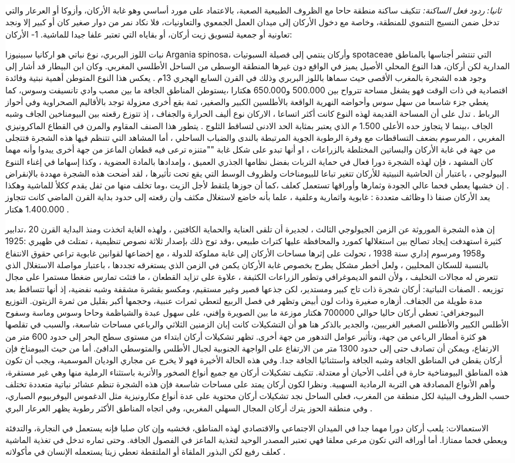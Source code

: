 *ثانيا: ردود فعل الساكنة:*
تتكيف ساكنة منطقة حاحا مع الظروف الطبيعية الصعبة، بالاعتماد على مورد أساسي وهو غابة الأركان، وأزوكا أو العرعار والتي تدخل ضمن النسيج التنموي للمنطقة، وخاصة مع دخول الأركان إلى ميدان العمل الجمعوي والتعاونيات، فلا نكاد نمر من دوار صغير كان أو كبير إلا ونجد تعاونية أو جمعية لتسويق زيت أركان، أو بقاياه التي تعتبر علفا جيدا للماشية.
1- الأركان:


نبات اللوز البربري، نوع نباتي هو اركانيا سبينيوزا Argania spinosa، وأركان ينتمي إلى فصيلة السبوتيات spotaceae التي تنتشر أجناسها بالمناطق المدارية لكن أركان، هدا النوع المحلي الأصيل يميز في الواقع دون غيرها المنطقة الوسطى من الساحل الأطلسي المغربي. وكان ابن البيطار قد أشار إلى وجود هده الشجرة بالمغرب الأقصى حيث سماها باللوز البربري وذلك في القرن السابع الهجري 13م .
يعكس هذا النوع المتوطن أهمية نبتية وفائدة اقتصادية في ذات الوقت فهو يشغل مساحة تترواح بين 500.000 و650.000 هكتارا ،يستوطن المناطق الجافة ما بين مصب وادي تانسيفت وسوس، كما يغطي جزء شاسعا من سهل سوس وأحواضه النهرية الواقعة بالأطلسين الكبير والصغير، ثمة بقع أخرى معزولة توجد بالأقاليم الصحراوية وفي أحواز الرباط . تدل على أن المساحة القديمة لهذه النوع كانت أكثر اتساعا ، الاركان نوع أليف الحرارة والجفاف ، إذ تتوزع رقعته بين البيومناخين الجاف وشبه الجاف ،بينما لا يتجاوز حده الأعلى 1.500 م الذي يعتبر بمثابة الحد الادنى لتساقط الثلوج . يتطور هذا الصنف المقاوم والمرن في القطاع الماكرونيزي المغربي ، المرسوم بضعف التساقطات مع وفرة الرطوبة الجوية المرتبطة بالندى والضباب الساحلي ، أما المشاهد التي تتنظم فيها هذه الشجرة فتتجلى من جهة في غابة الأركان والبساتين المختلطة بالزراعات ، او أنها تبدو على شكل غابة ""متنزه ترعى فيه قطعان الماعز من جهة أخرى يبدوا وأنه مهما كان المشهد ، فإن لهذه الشجرة دورا فعال في حماية التربات بفضل نظامها الجذري العميق ، وإمدادها بالمادة العضوية ، وكذا إسهاما في إغناء التنوع البيولوجي ، باعتبار أن الحاشية النبيتية للأركان تتغير تباعا للبيومناخات ولظروف الوسط التي يقع تحت تأثيرها ، لقد أضحت هذه الشجرة مهددة بالإنقراض . إن خشبها يعطي فحما عالي الجودة وثمارها وأوراقها تستعمل كعلف ،كما أن جوزها يلتقط لأجل الزيت ،وما تخلف منها من ثفل يقدم ككلأ للماشية وهكذا يعد الأركان صنفا ذا وظائف متعددة : غابوية واثمارية وعلفية ، علما بأنه خاضع لاستغلال مكثف وأن رقعته إلى حدود بداية القرن الماضي كانت تتجاوز 1.400.000 هكتار .

إن هذه الشجرة الموروثة عن الزمن الجيولوجي الثالث ، لجديرة أن تلقى العناية والحماية الكافتين ، ولهذه الغاية اتخذت ومنذ البداية القرن 20 ،تدابير كثيرة استهدفت إيجاد تصالح بين استغلالها كمورد والمحافظة عليها كتراث طبيعي ،وقد توج ذلك بإصدار ثلاثة نصوص تنظيمية ، تمتلث في ظهيري :1925 و1958 ومرسوم إداري سنة 1938 ، تحولت على إثرها مساحات الأركان إلى غابة مملوكة للدولة ، مع إخضاعها لقوانين غابوية تراعي حقوق الانتفاع بالنسبة للسكان المحليين ، ولعل أخطر مشكل يطرح بخصوص غابة الأركان يكمن في الزمن الذي يستغرقه تجددها ، باعتبار مواصلة الاستغلال الذي تتعرض له مجالات التخليف ، ولأن النمو الديموغرافي وتطور الزراعات الكثيفة ، علاوة على تزايد القطعان ، ما فتئت تمارس ضغطا مستمرا على مجال توزيعه .
الصفات النباتية: أركان شجرة ذات تاج كبير ومستدير، لكن جذعها قصير وغير مستقيم، ومكسو بقشرة مشقفة وشبه نفضية، إذ أنها تتساقط بعد مدة طويلة من الجفاف. أزهاره صغيرة وذات لون أبيض وتظهر في فصل الربيع لتعطي ثمرات عنبية، وحجمها أكبر بقليل من ثمرة الزيتون.
التوزيع البيوجغرافي: تعطي أركان حاليا حوالي 700000 هكتار موزعة ما بين الصويرة وإفني، على سهول عبدة والشياظمة وحاحا وسوس وماسة وسفوح الأطلس الكبير والأطلس الصغير الغربيين، والجدير بالذكر هنا هو أن التشكيلات كانت إبان الزمنين الثلاثي والرباعي مساحات شاسعة، والسبب في تقلصها هو كثرة أمطار الرباعي من جهة، وتأثير عوامل التدهور من جهة أخرى.
تظهر تشكيلات أركان ابتداء من مستوى سطح البحر إلى حدود 600 متر من الارتفاع، ويمكن أن تصادف حتى إلى حدود 1300 متر من الارتفاع على الواجهة الجنوبية لجبال الأطلس والمتوسطي الدافئ. أما من حيث البيومناخ فإن أركان يقطن في المناطق الجافة وشبه الجافة واستثنائيا الجافة جدا. وفي هذه الحالة الأخيرة فهو لا يخرج عن مجاري الوديان الموسمية، ويجب أن تكون هذه المناطق البيومناخية حارة في أغلب الأحيان أو معتدلة.
تتكيف تشكيلات أركان مع جميع أنواع الصخور والأتربة باستثناء الرملية منها وهي غير مستقرة، وأهم الأنواع المصادقة هي التربة الرمادية السهبية. ونظرا لكون أركان يمتد على مساحات شاسعة فإن هذه الشجرة تنظم عشائر نباتية متعددة تختلف حسب الظروف البيئية لكل منطقة من المغرب، فعلى الساحل نجد تشكيلات أركان محتوية على عدة أنواع مكارونيزية مثل الدغموس اليوفربيوم الصباري، وفي منطقة الحوز يترك أركان المجال السهلي المغربي، وفي اتجاه المناطق الأكثر رطوبة يظهر العرعار البري .

الاستعمالات:
يلعب أركان دورا مهما جدا في الميدان الاجتماعي والاقتصادي لهذه المناطق، فخشبه وإن كان صلبا فإنه يستعمل في النجارة، والتدفئة ويعطي فحما ممتازا. أما أوراقه التي تكون مرعى معلقا فهي تعتبر المصدر الوحيد لتغذية الماعز في الفصول الجافة. وحتى تماره تدخل في تغذية الماشية كعلف رفيع لكن البذور الملقاة أو الملتقطة تعطي زيتا يستعمله الإنسان في مأكولاته .
